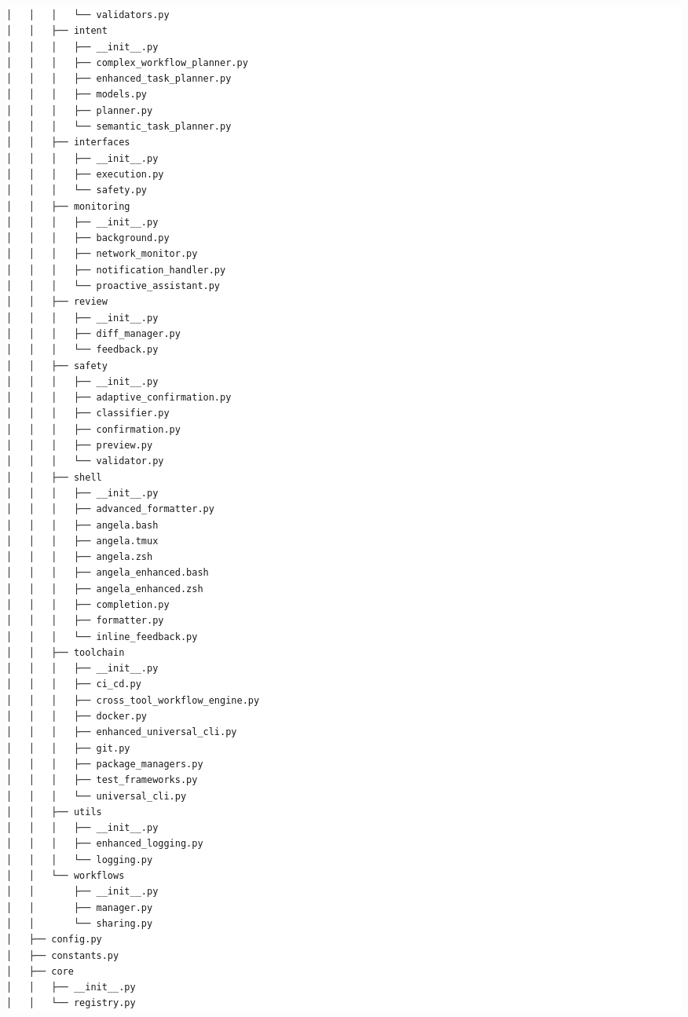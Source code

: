 ```
│   │   │   └── validators.py
│   │   ├── intent
│   │   │   ├── __init__.py
│   │   │   ├── complex_workflow_planner.py
│   │   │   ├── enhanced_task_planner.py
│   │   │   ├── models.py
│   │   │   ├── planner.py
│   │   │   └── semantic_task_planner.py
│   │   ├── interfaces
│   │   │   ├── __init__.py
│   │   │   ├── execution.py
│   │   │   └── safety.py
│   │   ├── monitoring
│   │   │   ├── __init__.py
│   │   │   ├── background.py
│   │   │   ├── network_monitor.py
│   │   │   ├── notification_handler.py
│   │   │   └── proactive_assistant.py
│   │   ├── review
│   │   │   ├── __init__.py
│   │   │   ├── diff_manager.py
│   │   │   └── feedback.py
│   │   ├── safety
│   │   │   ├── __init__.py
│   │   │   ├── adaptive_confirmation.py
│   │   │   ├── classifier.py
│   │   │   ├── confirmation.py
│   │   │   ├── preview.py
│   │   │   └── validator.py
│   │   ├── shell
│   │   │   ├── __init__.py
│   │   │   ├── advanced_formatter.py
│   │   │   ├── angela.bash
│   │   │   ├── angela.tmux
│   │   │   ├── angela.zsh
│   │   │   ├── angela_enhanced.bash
│   │   │   ├── angela_enhanced.zsh
│   │   │   ├── completion.py
│   │   │   ├── formatter.py
│   │   │   └── inline_feedback.py
│   │   ├── toolchain
│   │   │   ├── __init__.py
│   │   │   ├── ci_cd.py
│   │   │   ├── cross_tool_workflow_engine.py
│   │   │   ├── docker.py
│   │   │   ├── enhanced_universal_cli.py
│   │   │   ├── git.py
│   │   │   ├── package_managers.py
│   │   │   ├── test_frameworks.py
│   │   │   └── universal_cli.py
│   │   ├── utils
│   │   │   ├── __init__.py
│   │   │   ├── enhanced_logging.py
│   │   │   └── logging.py
│   │   └── workflows
│   │       ├── __init__.py
│   │       ├── manager.py
│   │       └── sharing.py
│   ├── config.py
│   ├── constants.py
│   ├── core
│   │   ├── __init__.py
│   │   └── registry.py
```